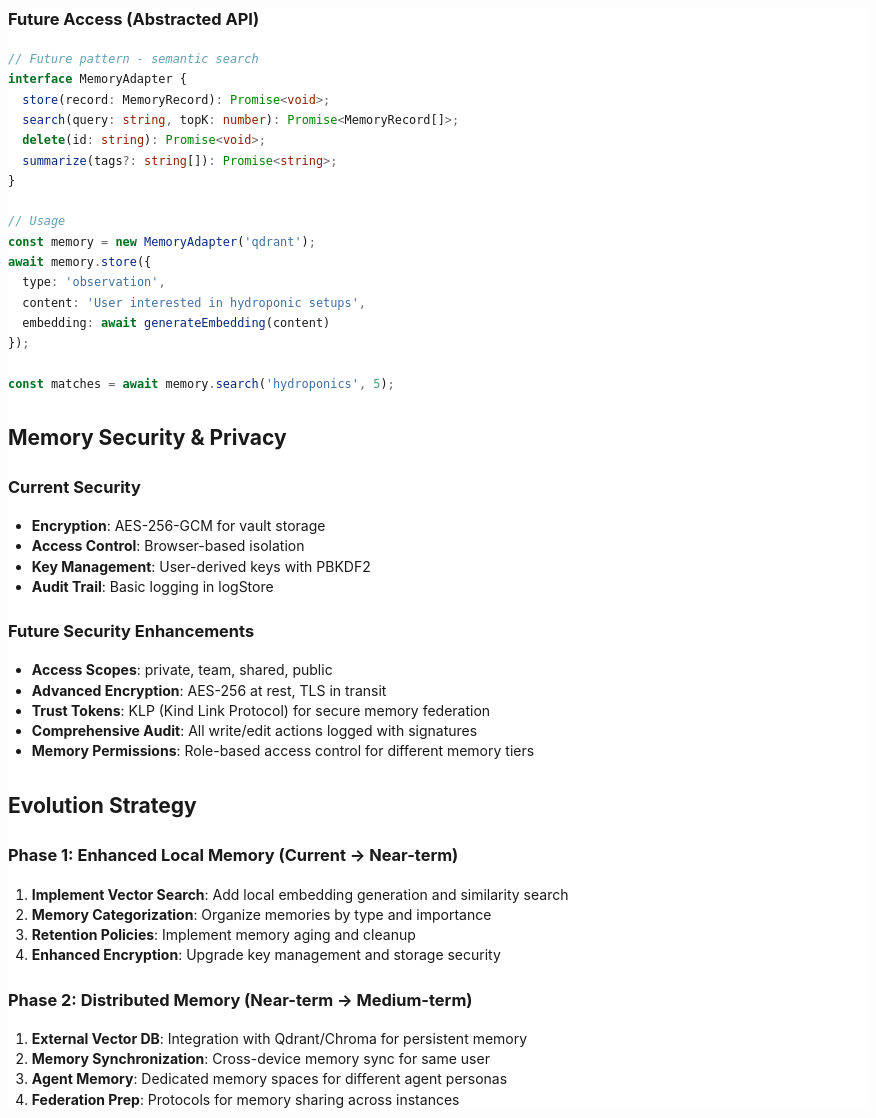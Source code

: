 ### Future Access (Abstracted API)

```typescript
// Future pattern - semantic search
interface MemoryAdapter {
  store(record: MemoryRecord): Promise<void>;
  search(query: string, topK: number): Promise<MemoryRecord[]>;
  delete(id: string): Promise<void>;
  summarize(tags?: string[]): Promise<string>;
}

// Usage
const memory = new MemoryAdapter('qdrant');
await memory.store({
  type: 'observation',
  content: 'User interested in hydroponic setups',
  embedding: await generateEmbedding(content)
});

const matches = await memory.search('hydroponics', 5);
```

## Memory Security & Privacy

### Current Security
- **Encryption**: AES-256-GCM for vault storage
- **Access Control**: Browser-based isolation
- **Key Management**: User-derived keys with PBKDF2
- **Audit Trail**: Basic logging in logStore

### Future Security Enhancements
- **Access Scopes**: private, team, shared, public
- **Advanced Encryption**: AES-256 at rest, TLS in transit
- **Trust Tokens**: KLP (Kind Link Protocol) for secure memory federation
- **Comprehensive Audit**: All write/edit actions logged with signatures
- **Memory Permissions**: Role-based access control for different memory tiers

## Evolution Strategy

### Phase 1: Enhanced Local Memory (Current → Near-term)
1. **Implement Vector Search**: Add local embedding generation and similarity search
2. **Memory Categorization**: Organize memories by type and importance
3. **Retention Policies**: Implement memory aging and cleanup
4. **Enhanced Encryption**: Upgrade key management and storage security

### Phase 2: Distributed Memory (Near-term → Medium-term)
1. **External Vector DB**: Integration with Qdrant/Chroma for persistent memory
2. **Memory Synchronization**: Cross-device memory sync for same user
3. **Agent Memory**: Dedicated memory spaces for different agent personas
4. **Federation Prep**: Protocols for memory sharing across instances
